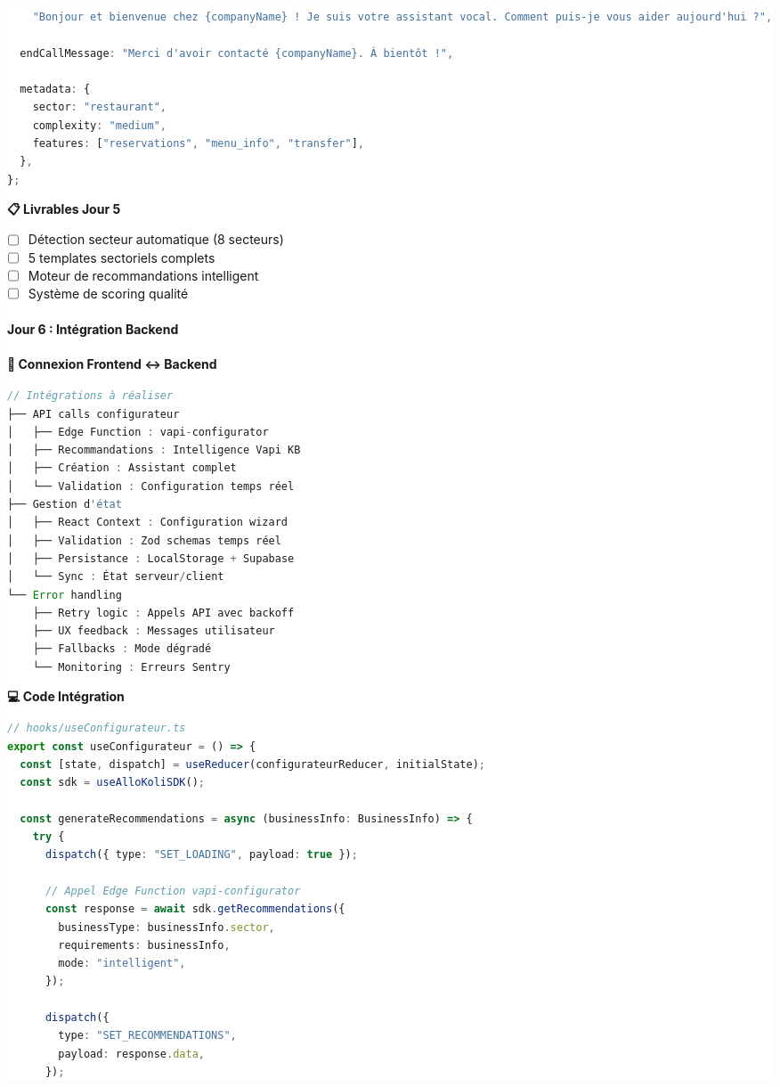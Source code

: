```typescript
    "Bonjour et bienvenue chez {companyName} ! Je suis votre assistant vocal. Comment puis-je vous aider aujourd'hui ?",

  endCallMessage: "Merci d'avoir contacté {companyName}. À bientôt !",

  metadata: {
    sector: "restaurant",
    complexity: "medium",
    features: ["reservations", "menu_info", "transfer"],
  },
};
```

**📋 Livrables Jour 5**

- [ ] Détection secteur automatique (8 secteurs)
- [ ] 5 templates sectoriels complets
- [ ] Moteur de recommandations intelligent
- [ ] Système de scoring qualité

#### **Jour 6 : Intégration Backend**

**🔗 Connexion Frontend ↔ Backend**

```typescript
// Intégrations à réaliser
├── API calls configurateur
│   ├── Edge Function : vapi-configurator
│   ├── Recommandations : Intelligence Vapi KB
│   ├── Création : Assistant complet
│   └── Validation : Configuration temps réel
├── Gestion d'état
│   ├── React Context : Configuration wizard
│   ├── Validation : Zod schemas temps réel
│   ├── Persistance : LocalStorage + Supabase
│   └── Sync : État serveur/client
└── Error handling
    ├── Retry logic : Appels API avec backoff
    ├── UX feedback : Messages utilisateur
    ├── Fallbacks : Mode dégradé
    └── Monitoring : Erreurs Sentry
```

**💻 Code Intégration**

```typescript
// hooks/useConfigurateur.ts
export const useConfigurateur = () => {
  const [state, dispatch] = useReducer(configurateurReducer, initialState);
  const sdk = useAlloKoliSDK();

  const generateRecommendations = async (businessInfo: BusinessInfo) => {
    try {
      dispatch({ type: "SET_LOADING", payload: true });

      // Appel Edge Function vapi-configurator
      const response = await sdk.getRecommendations({
        businessType: businessInfo.sector,
        requirements: businessInfo,
        mode: "intelligent",
      });

      dispatch({
        type: "SET_RECOMMENDATIONS",
        payload: response.data,
      });
```